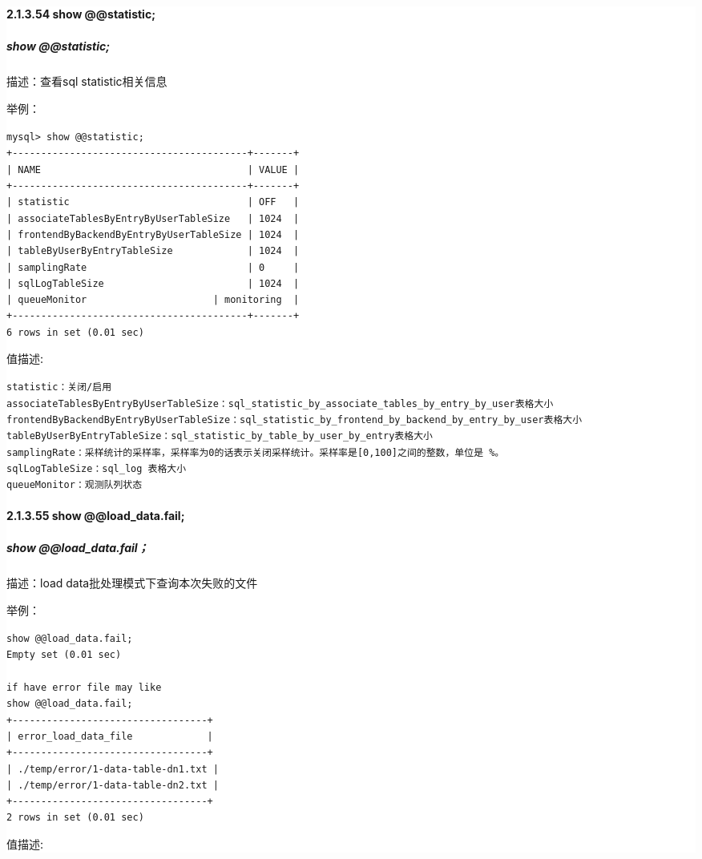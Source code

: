 #### 2.1.3.54   show @@statistic;

#####  show @@statistic;

描述：查看sql statistic相关信息  

举例： 

```
mysql> show @@statistic;
+-----------------------------------------+-------+
| NAME                                    | VALUE |
+-----------------------------------------+-------+
| statistic                               | OFF   |
| associateTablesByEntryByUserTableSize   | 1024  |
| frontendByBackendByEntryByUserTableSize | 1024  |
| tableByUserByEntryTableSize             | 1024  |
| samplingRate                            | 0     |
| sqlLogTableSize                         | 1024  |
| queueMonitor                      | monitoring  |
+-----------------------------------------+-------+
6 rows in set (0.01 sec)
```

值描述:

```
statistic：关闭/启用
associateTablesByEntryByUserTableSize：sql_statistic_by_associate_tables_by_entry_by_user表格大小
frontendByBackendByEntryByUserTableSize：sql_statistic_by_frontend_by_backend_by_entry_by_user表格大小
tableByUserByEntryTableSize：sql_statistic_by_table_by_user_by_entry表格大小  
samplingRate：采样统计的采样率，采样率为0的话表示关闭采样统计。采样率是[0,100]之间的整数，单位是 %。
sqlLogTableSize：sql_log 表格大小
queueMonitor：观测队列状态
```


#### 2.1.3.55   show @@load_data.fail;
#####  show @@load_data.fail；
描述：load data批处理模式下查询本次失败的文件  

举例：  
```
show @@load_data.fail;
Empty set (0.01 sec)

if have error file may like 
show @@load_data.fail;
+----------------------------------+
| error_load_data_file             |
+----------------------------------+
| ./temp/error/1-data-table-dn1.txt |
| ./temp/error/1-data-table-dn2.txt |
+----------------------------------+
2 rows in set (0.01 sec)
```
值描述:  
